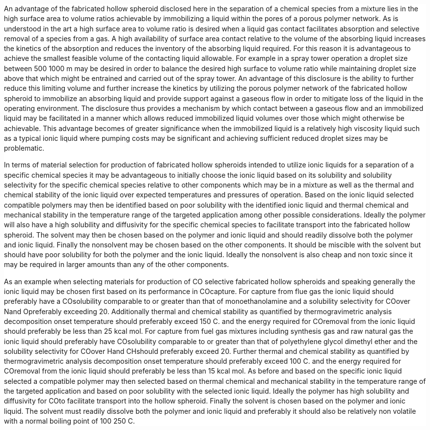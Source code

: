 An advantage of the fabricated hollow spheroid disclosed here in the separation of a chemical species from a mixture lies in the high surface area to volume ratios achievable by immobilizing a liquid within the pores of a porous polymer network. As is understood in the art a high surface area to volume ratio is desired when a liquid gas contact facilitates absorption and selective removal of a species from a gas. A high availability of surface area contact relative to the volume of the absorbing liquid increases the kinetics of the absorption and reduces the inventory of the absorbing liquid required. For this reason it is advantageous to achieve the smallest feasible volume of the contacting liquid allowable. For example in a spray tower operation a droplet size between 500 1000 m may be desired in order to balance the desired high surface to volume ratio while maintaining droplet size above that which might be entrained and carried out of the spray tower. An advantage of this disclosure is the ability to further reduce this limiting volume and further increase the kinetics by utilizing the porous polymer network of the fabricated hollow spheroid to immobilize an absorbing liquid and provide support against a gaseous flow in order to mitigate loss of the liquid in the operating environment. The disclosure thus provides a mechanism by which contact between a gaseous flow and an immobilized liquid may be facilitated in a manner which allows reduced immobilized liquid volumes over those which might otherwise be achievable. This advantage becomes of greater significance when the immobilized liquid is a relatively high viscosity liquid such as a typical ionic liquid where pumping costs may be significant and achieving sufficient reduced droplet sizes may be problematic.

In terms of material selection for production of fabricated hollow spheroids intended to utilize ionic liquids for a separation of a specific chemical species it may be advantageous to initially choose the ionic liquid based on its solubility and solubility selectivity for the specific chemical species relative to other components which may be in a mixture as well as the thermal and chemical stability of the ionic liquid over expected temperatures and pressures of operation. Based on the ionic liquid selected compatible polymers may then be identified based on poor solubility with the identified ionic liquid and thermal chemical and mechanical stability in the temperature range of the targeted application among other possible considerations. Ideally the polymer will also have a high solubility and diffusivity for the specific chemical species to facilitate transport into the fabricated hollow spheroid. The solvent may then be chosen based on the polymer and ionic liquid and should readily dissolve both the polymer and ionic liquid. Finally the nonsolvent may be chosen based on the other components. It should be miscible with the solvent but should have poor solubility for both the polymer and the ionic liquid. Ideally the nonsolvent is also cheap and non toxic since it may be required in larger amounts than any of the other components.

As an example when selecting materials for production of CO selective fabricated hollow spheroids and speaking generally the ionic liquid may be chosen first based on its performance in COcapture. For capture from flue gas the ionic liquid should preferably have a COsolubility comparable to or greater than that of monoethanolamine and a solubility selectivity for COover Nand Opreferably exceeding 20. Additionally thermal and chemical stability as quantified by thermogravimetric analysis decomposition onset temperature should preferably exceed 150 C. and the energy required for COremoval from the ionic liquid should preferably be less than 25 kcal mol. For capture from fuel gas mixtures including synthesis gas and raw natural gas the ionic liquid should preferably have COsolubility comparable to or greater than that of polyethylene glycol dimethyl ether and the solubility selectivity for COover Hand CHshould preferably exceed 20. Further thermal and chemical stability as quantified by thermogravimetric analysis decomposition onset temperature should preferably exceed 100 C. and the energy required for COremoval from the ionic liquid should preferably be less than 15 kcal mol. As before and based on the specific ionic liquid selected a compatible polymer may then selected based on thermal chemical and mechanical stability in the temperature range of the targeted application and based on poor solubility with the selected ionic liquid. Ideally the polymer has high solubility and diffusivity for COto facilitate transport into the hollow spheroid. Finally the solvent is chosen based on the polymer and ionic liquid. The solvent must readily dissolve both the polymer and ionic liquid and preferably it should also be relatively non volatile with a normal boiling point of 100 250 C.

